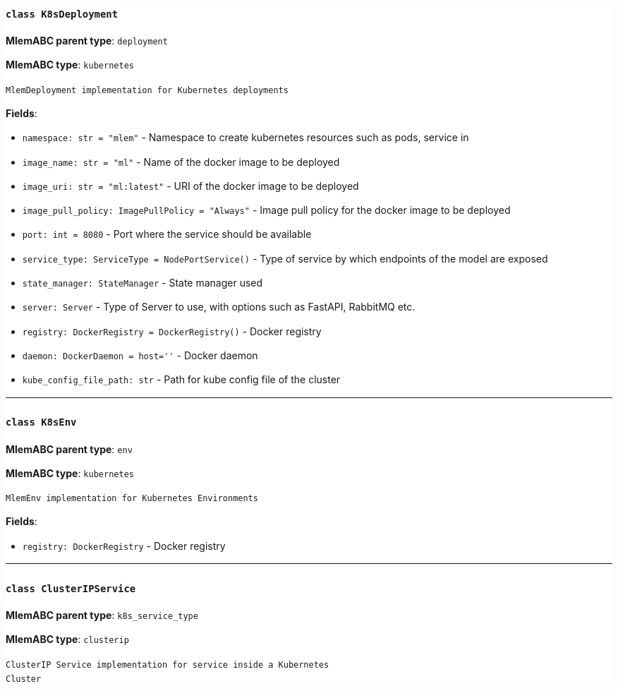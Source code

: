 
### `class K8sDeployment`

**MlemABC parent type**: `deployment`

**MlemABC type**: `kubernetes`

    MlemDeployment implementation for Kubernetes deployments

**Fields**:

- `namespace: str = "mlem"` - Namespace to create kubernetes resources such as
  pods, service in

- `image_name: str = "ml"` - Name of the docker image to be deployed

- `image_uri: str = "ml:latest"` - URI of the docker image to be deployed

- `image_pull_policy: ImagePullPolicy = "Always"` - Image pull policy for the
  docker image to be deployed

- `port: int = 8080` - Port where the service should be available

- `service_type: ServiceType = NodePortService()` - Type of service by which
  endpoints of the model are exposed

- `state_manager: StateManager` - State manager used

- `server: Server` - Type of Server to use, with options such as FastAPI,
  RabbitMQ etc.

- `registry: DockerRegistry = DockerRegistry()` - Docker registry

- `daemon: DockerDaemon = host=''` - Docker daemon

- `kube_config_file_path: str` - Path for kube config file of the cluster

---

### `class K8sEnv`

**MlemABC parent type**: `env`

**MlemABC type**: `kubernetes`

    MlemEnv implementation for Kubernetes Environments

**Fields**:

- `registry: DockerRegistry` - Docker registry

---

### `class ClusterIPService`

**MlemABC parent type**: `k8s_service_type`

**MlemABC type**: `clusterip`

    ClusterIP Service implementation for service inside a Kubernetes
    Cluster
